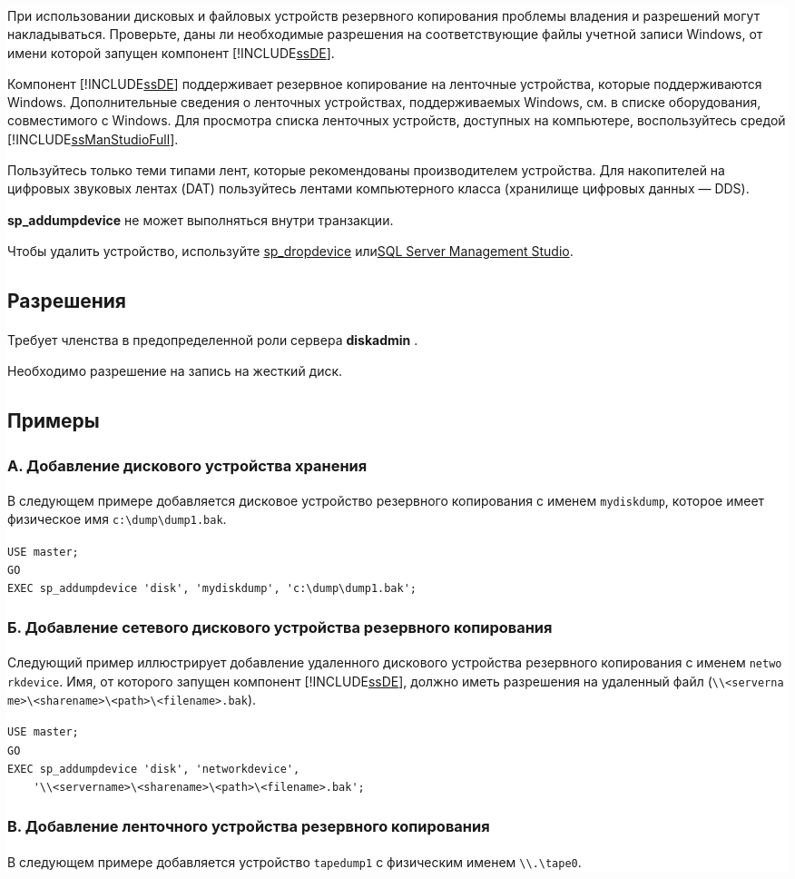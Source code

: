  При использовании дисковых и файловых устройств резервного копирования проблемы владения и разрешений могут накладываться. Проверьте, даны ли необходимые разрешения на соответствующие файлы учетной записи Windows, от имени которой запущен компонент [!INCLUDE[ssDE](../../includes/ssde-md.md)].  
  
 Компонент [!INCLUDE[ssDE](../../includes/ssde-md.md)] поддерживает резервное копирование на ленточные устройства, которые поддерживаются Windows. Дополнительные сведения о ленточных устройствах, поддерживаемых Windows, см. в списке оборудования, совместимого с Windows. Для просмотра списка ленточных устройств, доступных на компьютере, воспользуйтесь средой [!INCLUDE[ssManStudioFull](../../includes/ssmanstudiofull-md.md)].  
  
 Пользуйтесь только теми типами лент, которые рекомендованы производителем устройства. Для накопителей на цифровых звуковых лентах (DAT) пользуйтесь лентами компьютерного класса (хранилище цифровых данных — DDS).  
  
 **sp_addumpdevice** не может выполняться внутри транзакции.  
  
 Чтобы удалить устройство, используйте [sp_dropdevice](../../relational-databases/system-stored-procedures/sp-dropdevice-transact-sql.md) или[SQL Server Management Studio](../../relational-databases/backup-restore/delete-a-backup-device-sql-server.md).  
  
## <a name="permissions"></a>Разрешения  
 Требует членства в предопределенной роли сервера **diskadmin** .  
  
 Необходимо разрешение на запись на жесткий диск.  
  
## <a name="examples"></a>Примеры  
  
### <a name="a-adding-a-disk-dump-device"></a>A. Добавление дискового устройства хранения  
 В следующем примере добавляется дисковое устройство резервного копирования с именем `mydiskdump`, которое имеет физическое имя `c:\dump\dump1.bak`.  
  
```  
USE master;  
GO  
EXEC sp_addumpdevice 'disk', 'mydiskdump', 'c:\dump\dump1.bak';  
```  
  
### <a name="b-adding-a-network-disk-backup-device"></a>Б. Добавление сетевого дискового устройства резервного копирования  
 Следующий пример иллюстрирует добавление удаленного дискового устройства резервного копирования с именем `networkdevice`. Имя, от которого запущен компонент [!INCLUDE[ssDE](../../includes/ssde-md.md)], должно иметь разрешения на удаленный файл (`\\<servername>\<sharename>\<path>\<filename>.bak`).  
  
```  
USE master;  
GO  
EXEC sp_addumpdevice 'disk', 'networkdevice',  
    '\\<servername>\<sharename>\<path>\<filename>.bak';  
```  
  
### <a name="c-adding-a-tape-backup-device"></a>В. Добавление ленточного устройства резервного копирования  
 В следующем примере добавляется устройство `tapedump1` с физическим именем `\\.\tape0`.  
  